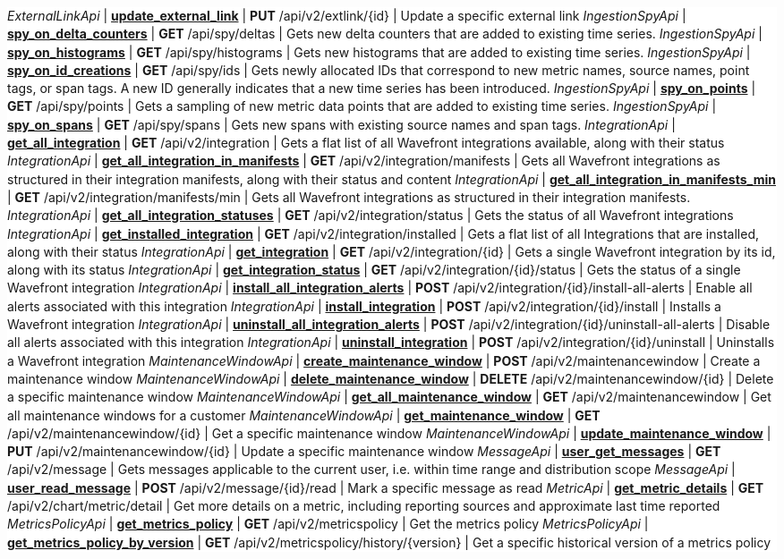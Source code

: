 *ExternalLinkApi* | [**update_external_link**](docs/ExternalLinkApi.md#update_external_link) | **PUT** /api/v2/extlink/{id} | Update a specific external link
*IngestionSpyApi* | [**spy_on_delta_counters**](docs/IngestionSpyApi.md#spy_on_delta_counters) | **GET** /api/spy/deltas | Gets new delta counters that are added to existing time series.
*IngestionSpyApi* | [**spy_on_histograms**](docs/IngestionSpyApi.md#spy_on_histograms) | **GET** /api/spy/histograms | Gets new histograms that are added to existing time series.
*IngestionSpyApi* | [**spy_on_id_creations**](docs/IngestionSpyApi.md#spy_on_id_creations) | **GET** /api/spy/ids | Gets newly allocated IDs that correspond to new metric names, source names, point tags, or span tags. A new ID generally indicates that a new time series has been introduced.
*IngestionSpyApi* | [**spy_on_points**](docs/IngestionSpyApi.md#spy_on_points) | **GET** /api/spy/points | Gets a sampling of new metric data points that are added to existing time series.
*IngestionSpyApi* | [**spy_on_spans**](docs/IngestionSpyApi.md#spy_on_spans) | **GET** /api/spy/spans | Gets new spans with existing source names and span tags.
*IntegrationApi* | [**get_all_integration**](docs/IntegrationApi.md#get_all_integration) | **GET** /api/v2/integration | Gets a flat list of all Wavefront integrations available, along with their status
*IntegrationApi* | [**get_all_integration_in_manifests**](docs/IntegrationApi.md#get_all_integration_in_manifests) | **GET** /api/v2/integration/manifests | Gets all Wavefront integrations as structured in their integration manifests, along with their status and content
*IntegrationApi* | [**get_all_integration_in_manifests_min**](docs/IntegrationApi.md#get_all_integration_in_manifests_min) | **GET** /api/v2/integration/manifests/min | Gets all Wavefront integrations as structured in their integration manifests.
*IntegrationApi* | [**get_all_integration_statuses**](docs/IntegrationApi.md#get_all_integration_statuses) | **GET** /api/v2/integration/status | Gets the status of all Wavefront integrations
*IntegrationApi* | [**get_installed_integration**](docs/IntegrationApi.md#get_installed_integration) | **GET** /api/v2/integration/installed | Gets a flat list of all Integrations that are installed, along with their status
*IntegrationApi* | [**get_integration**](docs/IntegrationApi.md#get_integration) | **GET** /api/v2/integration/{id} | Gets a single Wavefront integration by its id, along with its status
*IntegrationApi* | [**get_integration_status**](docs/IntegrationApi.md#get_integration_status) | **GET** /api/v2/integration/{id}/status | Gets the status of a single Wavefront integration
*IntegrationApi* | [**install_all_integration_alerts**](docs/IntegrationApi.md#install_all_integration_alerts) | **POST** /api/v2/integration/{id}/install-all-alerts | Enable all alerts associated with this integration
*IntegrationApi* | [**install_integration**](docs/IntegrationApi.md#install_integration) | **POST** /api/v2/integration/{id}/install | Installs a Wavefront integration
*IntegrationApi* | [**uninstall_all_integration_alerts**](docs/IntegrationApi.md#uninstall_all_integration_alerts) | **POST** /api/v2/integration/{id}/uninstall-all-alerts | Disable all alerts associated with this integration
*IntegrationApi* | [**uninstall_integration**](docs/IntegrationApi.md#uninstall_integration) | **POST** /api/v2/integration/{id}/uninstall | Uninstalls a Wavefront integration
*MaintenanceWindowApi* | [**create_maintenance_window**](docs/MaintenanceWindowApi.md#create_maintenance_window) | **POST** /api/v2/maintenancewindow | Create a maintenance window
*MaintenanceWindowApi* | [**delete_maintenance_window**](docs/MaintenanceWindowApi.md#delete_maintenance_window) | **DELETE** /api/v2/maintenancewindow/{id} | Delete a specific maintenance window
*MaintenanceWindowApi* | [**get_all_maintenance_window**](docs/MaintenanceWindowApi.md#get_all_maintenance_window) | **GET** /api/v2/maintenancewindow | Get all maintenance windows for a customer
*MaintenanceWindowApi* | [**get_maintenance_window**](docs/MaintenanceWindowApi.md#get_maintenance_window) | **GET** /api/v2/maintenancewindow/{id} | Get a specific maintenance window
*MaintenanceWindowApi* | [**update_maintenance_window**](docs/MaintenanceWindowApi.md#update_maintenance_window) | **PUT** /api/v2/maintenancewindow/{id} | Update a specific maintenance window
*MessageApi* | [**user_get_messages**](docs/MessageApi.md#user_get_messages) | **GET** /api/v2/message | Gets messages applicable to the current user, i.e. within time range and distribution scope
*MessageApi* | [**user_read_message**](docs/MessageApi.md#user_read_message) | **POST** /api/v2/message/{id}/read | Mark a specific message as read
*MetricApi* | [**get_metric_details**](docs/MetricApi.md#get_metric_details) | **GET** /api/v2/chart/metric/detail | Get more details on a metric, including reporting sources and approximate last time reported
*MetricsPolicyApi* | [**get_metrics_policy**](docs/MetricsPolicyApi.md#get_metrics_policy) | **GET** /api/v2/metricspolicy | Get the metrics policy
*MetricsPolicyApi* | [**get_metrics_policy_by_version**](docs/MetricsPolicyApi.md#get_metrics_policy_by_version) | **GET** /api/v2/metricspolicy/history/{version} | Get a specific historical version of a metrics policy
